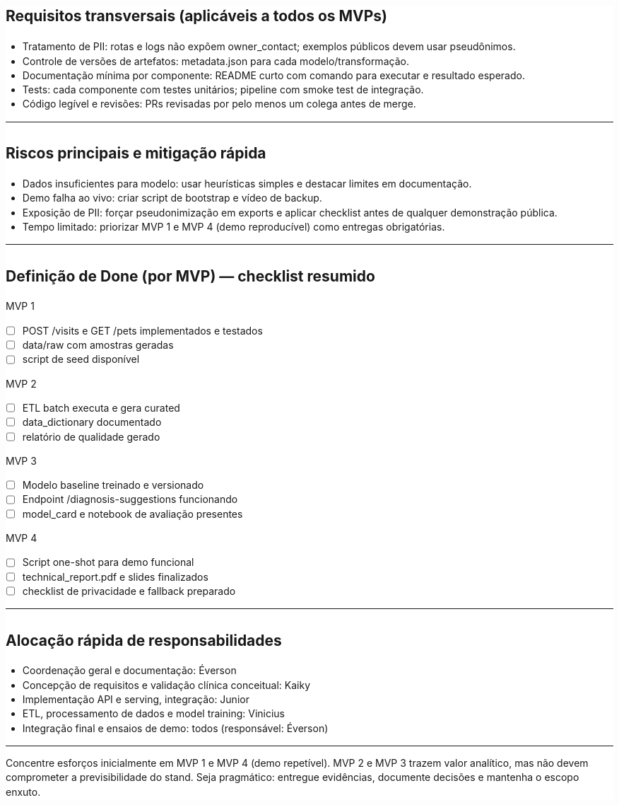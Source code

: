 
## Requisitos transversais (aplicáveis a todos os MVPs)
- Tratamento de PII: rotas e logs não expõem owner_contact; exemplos públicos devem usar pseudônimos.
- Controle de versões de artefatos: metadata.json para cada modelo/transformação.
- Documentação mínima por componente: README curto com comando para executar e resultado esperado.
- Tests: cada componente com testes unitários; pipeline com smoke test de integração.
- Código legível e revisões: PRs revisadas por pelo menos um colega antes de merge.

---

## Riscos principais e mitigação rápida
- Dados insuficientes para modelo: usar heurísticas simples e destacar limites em documentação.
- Demo falha ao vivo: criar script de bootstrap e vídeo de backup.
- Exposição de PII: forçar pseudonimização em exports e aplicar checklist antes de qualquer demonstração pública.
- Tempo limitado: priorizar MVP 1 e MVP 4 (demo reproducível) como entregas obrigatórias.

---

## Definição de Done (por MVP) — checklist resumido
MVP 1
- [ ] POST /visits e GET /pets implementados e testados
- [ ] data/raw com amostras geradas
- [ ] script de seed disponível

MVP 2
- [ ] ETL batch executa e gera curated
- [ ] data_dictionary documentado
- [ ] relatório de qualidade gerado

MVP 3
- [ ] Modelo baseline treinado e versionado
- [ ] Endpoint /diagnosis-suggestions funcionando
- [ ] model_card e notebook de avaliação presentes

MVP 4
- [ ] Script one-shot para demo funcional
- [ ] technical_report.pdf e slides finalizados
- [ ] checklist de privacidade e fallback preparado

---

## Alocação rápida de responsabilidades
- Coordenação geral e documentação: Éverson
- Concepção de requisitos e validação clínica conceitual: Kaiky
- Implementação API e serving, integração: Junior
- ETL, processamento de dados e model training: Vinicius
- Integração final e ensaios de demo: todos (responsável: Éverson)

---

Concentre esforços inicialmente em MVP 1 e MVP 4 (demo repetível). MVP 2 e MVP 3 trazem valor analítico, mas não devem comprometer a previsibilidade do stand. Seja pragmático: entregue evidências, documente decisões e mantenha o escopo enxuto.
